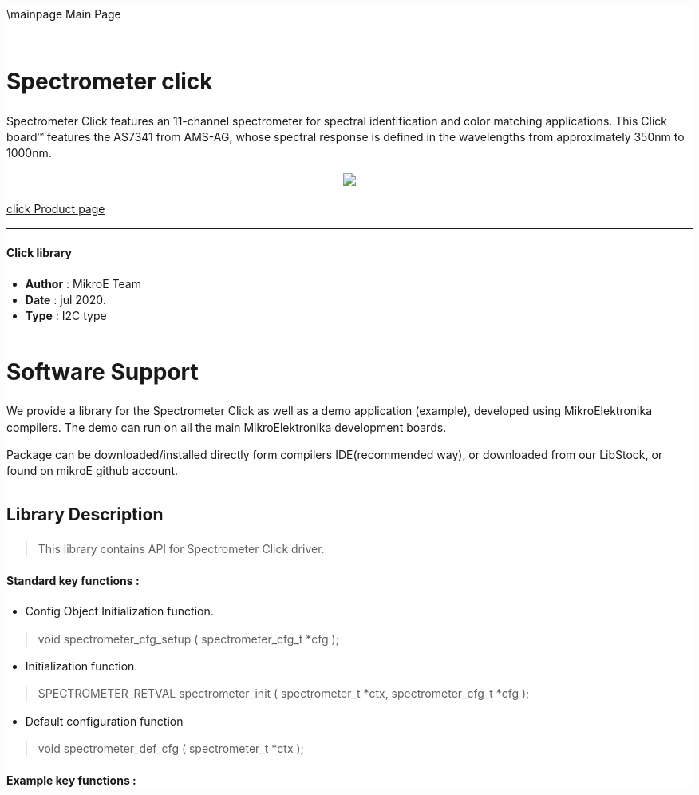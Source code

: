 \mainpage Main Page
 
---
# Spectrometer click

Spectrometer Click features an 11-channel spectrometer for spectral identification and color matching applications. This Click board™ features the AS7341 from AMS-AG, whose spectral response is defined in the wavelengths from approximately 350nm to 1000nm.

<p align="center">
  <img src="https://download.mikroe.com/images/click_for_ide/spectrometer_click.png" height=300px>
</p>


[click Product page](https://www.mikroe.com/spectrometer-click)

---


#### Click library 

- **Author**        : MikroE Team
- **Date**          : jul 2020.
- **Type**          : I2C type


# Software Support

We provide a library for the Spectrometer Click 
as well as a demo application (example), developed using MikroElektronika 
[compilers](https://shop.mikroe.com/compilers). 
The demo can run on all the main MikroElektronika [development boards](https://shop.mikroe.com/development-boards).

Package can be downloaded/installed directly form compilers IDE(recommended way), or downloaded from our LibStock, or found on mikroE github account. 

## Library Description

> This library contains API for Spectrometer Click driver.

#### Standard key functions :

- Config Object Initialization function.
> void spectrometer_cfg_setup ( spectrometer_cfg_t *cfg ); 
 
- Initialization function.
> SPECTROMETER_RETVAL spectrometer_init ( spectrometer_t *ctx, spectrometer_cfg_t *cfg );

- Default configuration function
> void spectrometer_def_cfg ( spectrometer_t *ctx );


#### Example key functions :
